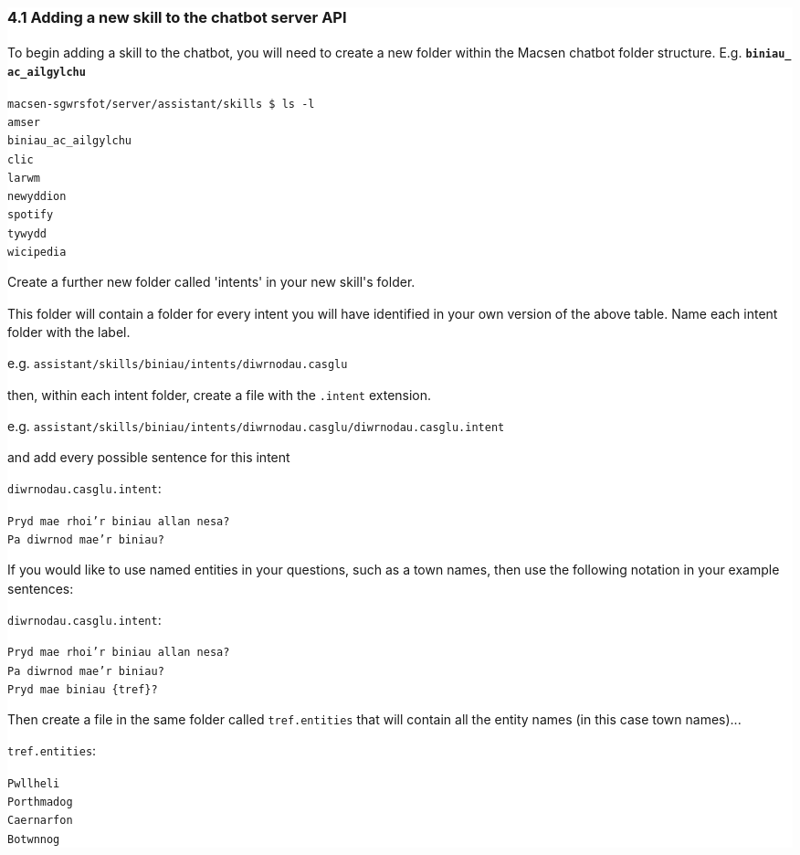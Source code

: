 ```
```

### 4.1 Adding a new skill to the chatbot server API

To begin adding a skill to the chatbot, you will need to create a new folder within 
the Macsen chatbot folder structure.  E.g. **`biniau_ac_ailgylchu`**

```
macsen-sgwrsfot/server/assistant/skills $ ls -l
amser
biniau_ac_ailgylchu
clic
larwm
newyddion
spotify
tywydd
wicipedia
```

Create a further new folder called 'intents' in your new skill's folder.

This folder will contain a folder for every intent you will have identified in your
own version of the above table. Name each intent folder with the label. 

e.g. `assistant/skills/biniau/intents/diwrnodau.casglu`

then, within each intent folder, create a file with the `.intent` extension.

e.g. `assistant/skills/biniau/intents/diwrnodau.casglu/diwrnodau.casglu.intent`

and add every possible sentence for this intent 

`diwrnodau.casglu.intent`:
```
Pryd mae rhoi’r biniau allan nesa?
Pa diwrnod mae’r biniau?
```

If you would like to use named entities in your questions, such as a town names, 
then use the following notation in your example sentences:

`diwrnodau.casglu.intent`:
```
Pryd mae rhoi’r biniau allan nesa?
Pa diwrnod mae’r biniau?
Pryd mae biniau {tref}?
```

Then create a file in the same folder called `tref.entities` that will contain all
the entity names (in this case town names)...

`tref.entities`:
```
Pwllheli
Porthmadog
Caernarfon
Botwnnog
```
